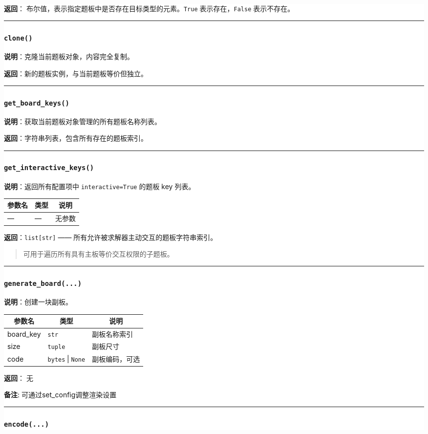 **返回**：
布尔值，表示指定题板中是否存在目标类型的元素。`True` 表示存在，`False` 表示不存在。

---

### `clone()`

**说明**：克隆当前题板对象，内容完全复制。

**返回**：新的题板实例，与当前题板等价但独立。

---

### `get_board_keys()`

**说明**：获取当前题板对象管理的所有题板名称列表。

**返回**：字符串列表，包含所有存在的题板索引。

---

### `get_interactive_keys()`

**说明**：返回所有配置项中 `interactive=True` 的题板 key 列表。

| **参数名** | **类型** | **说明** |
| ------- | ------ | ------ |
| —       | —      | 无参数    |

**返回**：`list[str]` —— 所有允许被求解器主动交互的题板字符串索引。

> 可用于遍历所有具有主板等价交互权限的子题板。

---

### `generate_board(...)`

**说明**：创建一块副板。

| **参数名**    | **类型**            | **说明**  |
|------------|-------------------|---------|
| board\_key | `str`             | 副板名称索引  |
| size       | `tuple`           | 副板尺寸    |
| code       | `bytes` \| `None` | 副板编码，可选 |

**返回**：
无

**备注**:
可通过set_config调整渲染设置

---

### `encode(...)`
